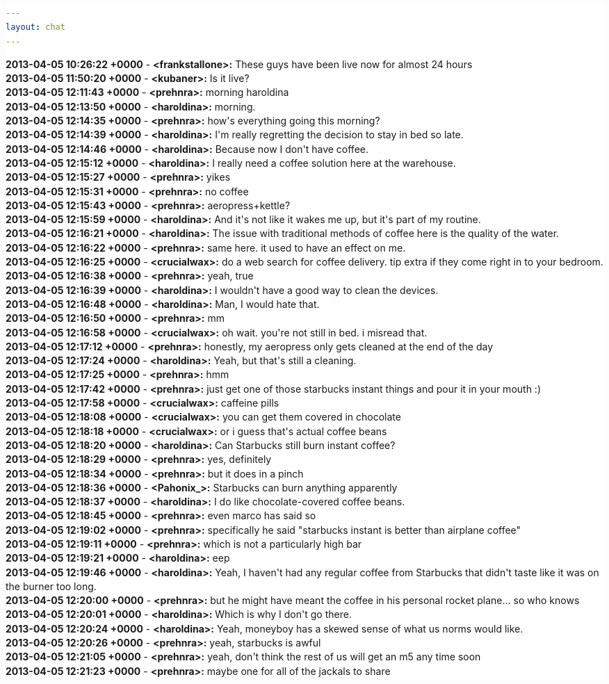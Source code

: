 ```yaml
---
layout: chat
---
```

**2013-04-05 10:26:22 +0000** - **&lt;frankstallone&gt;:** These guys have been live now for almost 24 hours  
**2013-04-05 11:50:20 +0000** - **&lt;kubaner&gt;:** Is it live?  
**2013-04-05 12:11:43 +0000** - **&lt;prehnra&gt;:** morning haroldina  
**2013-04-05 12:13:50 +0000** - **&lt;haroldina&gt;:** morning.  
**2013-04-05 12:14:35 +0000** - **&lt;prehnra&gt;:** how&apos;s everything going this morning?  
**2013-04-05 12:14:39 +0000** - **&lt;haroldina&gt;:** I&apos;m really regretting the decision to stay in bed so late.  
**2013-04-05 12:14:46 +0000** - **&lt;haroldina&gt;:** Because now I don&apos;t have coffee.  
**2013-04-05 12:15:12 +0000** - **&lt;haroldina&gt;:** I really need a coffee solution here at the warehouse.  
**2013-04-05 12:15:27 +0000** - **&lt;prehnra&gt;:** yikes  
**2013-04-05 12:15:31 +0000** - **&lt;prehnra&gt;:** no coffee  
**2013-04-05 12:15:43 +0000** - **&lt;prehnra&gt;:** aeropress+kettle?  
**2013-04-05 12:15:59 +0000** - **&lt;haroldina&gt;:** And it&apos;s not like it wakes me up, but it&apos;s part of my routine.  
**2013-04-05 12:16:21 +0000** - **&lt;haroldina&gt;:** The issue with traditional methods of coffee here is the quality of the water.  
**2013-04-05 12:16:22 +0000** - **&lt;prehnra&gt;:** same here. it used to have an effect on me.  
**2013-04-05 12:16:25 +0000** - **&lt;crucialwax&gt;:** do a web search for coffee delivery. tip extra if they come right in to your bedroom.  
**2013-04-05 12:16:38 +0000** - **&lt;prehnra&gt;:** yeah, true  
**2013-04-05 12:16:39 +0000** - **&lt;haroldina&gt;:** I wouldn&apos;t have a good way to clean the devices.  
**2013-04-05 12:16:48 +0000** - **&lt;haroldina&gt;:** Man, I would hate that.  
**2013-04-05 12:16:50 +0000** - **&lt;prehnra&gt;:** mm  
**2013-04-05 12:16:58 +0000** - **&lt;crucialwax&gt;:** oh wait. you&apos;re not still in bed. i misread that.  
**2013-04-05 12:17:12 +0000** - **&lt;prehnra&gt;:** honestly, my aeropress only gets cleaned at the end of the day  
**2013-04-05 12:17:24 +0000** - **&lt;haroldina&gt;:** Yeah, but that&apos;s still a cleaning.  
**2013-04-05 12:17:25 +0000** - **&lt;prehnra&gt;:** hmm  
**2013-04-05 12:17:42 +0000** - **&lt;prehnra&gt;:** just get one of those starbucks instant things and pour it in your mouth :)  
**2013-04-05 12:17:58 +0000** - **&lt;crucialwax&gt;:** caffeine pills  
**2013-04-05 12:18:08 +0000** - **&lt;crucialwax&gt;:** you can get them covered in chocolate  
**2013-04-05 12:18:18 +0000** - **&lt;crucialwax&gt;:** or i guess that&apos;s actual coffee beans  
**2013-04-05 12:18:20 +0000** - **&lt;haroldina&gt;:** Can Starbucks still burn instant coffee?  
**2013-04-05 12:18:29 +0000** - **&lt;prehnra&gt;:** yes, definitely  
**2013-04-05 12:18:34 +0000** - **&lt;prehnra&gt;:** but it does in a pinch  
**2013-04-05 12:18:36 +0000** - **&lt;Pahonix_&gt;:** Starbucks can burn anything apparently  
**2013-04-05 12:18:37 +0000** - **&lt;haroldina&gt;:** I do like chocolate-covered coffee beans.  
**2013-04-05 12:18:45 +0000** - **&lt;prehnra&gt;:** even marco has said so  
**2013-04-05 12:19:02 +0000** - **&lt;prehnra&gt;:** specifically he said "starbucks instant is better than airplane coffee"  
**2013-04-05 12:19:11 +0000** - **&lt;prehnra&gt;:** which is not a particularly high bar  
**2013-04-05 12:19:21 +0000** - **&lt;haroldina&gt;:** eep  
**2013-04-05 12:19:46 +0000** - **&lt;haroldina&gt;:** Yeah, I haven&apos;t had any regular coffee from Starbucks that didn&apos;t taste like it was on the burner too long.  
**2013-04-05 12:20:00 +0000** - **&lt;prehnra&gt;:** but he might have meant the coffee in his personal rocket plane&hellip; so who knows  
**2013-04-05 12:20:01 +0000** - **&lt;haroldina&gt;:** Which is why I don&apos;t go there.  
**2013-04-05 12:20:24 +0000** - **&lt;haroldina&gt;:** Yeah, moneyboy has a skewed sense of what us norms would like.  
**2013-04-05 12:20:26 +0000** - **&lt;prehnra&gt;:** yeah, starbucks is awful  
**2013-04-05 12:21:05 +0000** - **&lt;prehnra&gt;:** yeah, don&apos;t think the rest of us will get an m5 any time soon  
**2013-04-05 12:21:23 +0000** - **&lt;prehnra&gt;:** maybe one for all of the jackals to share  
